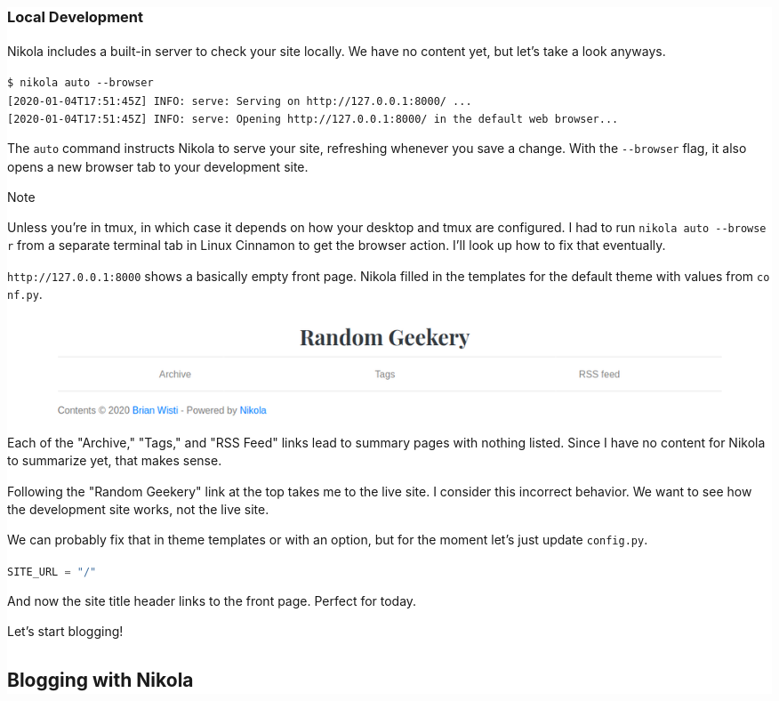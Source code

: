 ### Local Development

Nikola includes a built-in server to check your site locally. We have no
content yet, but let’s take a look anyways.

    $ nikola auto --browser
    [2020-01-04T17:51:45Z] INFO: serve: Serving on http://127.0.0.1:8000/ ...
    [2020-01-04T17:51:45Z] INFO: serve: Opening http://127.0.0.1:8000/ in the default web browser...

The `auto` command instructs Nikola to serve your site, refreshing
whenever you save a change. With the `--browser` flag, it also opens a
new browser tab to your development site.

<aside class="admonition note">
  <p class="admonition-title">Note</p>

Unless you’re in tmux, in which case it depends on how your desktop and
tmux are configured. I had to run `nikola auto --browser` from a
separate terminal tab in Linux Cinnamon to get the browser action. I’ll
look up how to fix that eventually.

</aside>

`http://127.0.0.1:8000` shows a basically empty front page. Nikola
filled in the templates for the default theme with values from
`conf.py`.

![screenshot of site header and footer](01-empty-site.png "The empty site")

Each of the "Archive," "Tags," and "RSS Feed" links lead to summary pages with nothing listed.
Since I have no content for Nikola to summarize yet, that makes sense.

Following the "Random Geekery" link at the top takes me to the live site.
I consider this incorrect behavior.
We want to see how the development site works, not the live site.

We can probably fix that in theme templates or with an option, but for the moment let’s just update `config.py`.

``` python
SITE_URL = "/"
```

And now the site title header links to the front page.
Perfect for today.

Let’s start blogging!

## Blogging with Nikola


[Nikola]: https://getnikola.com
[Hugo]: /tags/hugo
[Python]: /tags/python
[features]: https://getnikola.com/features
[Cleaning]: /note/2019/12/removing-mmark-has-me-grumbly/
[deprecated]: https://gohugo.io/news/0.60.0-relnotes/
[mmark]: https://mmark.miek.nl/
[pyenv]: https://github.com/pyenv/pyenv
[pyenv-virtualenv]: https://github.com/pyenv/pyenv-virtualenv
[suggestion]: https://getnikola.com/getting-started.html
[bootblog4]: https://themes.getnikola.com/v8/bootblog4/
[documentation]: https://getnikola.com/documentation.html
[ReStructuredText]: https://docutils.readthedocs.io/en/sphinx-docs/user/rst/quickstart.html
[Markdown]: https://daringfireball.net/projects/markdown/
[metadata documentation]: https://getnikola.com/handbook.html#metadata-fields
[deployment]: https://getnikola.com/handbook.html#deployment
[rsync]: https://rsync.samba.org/